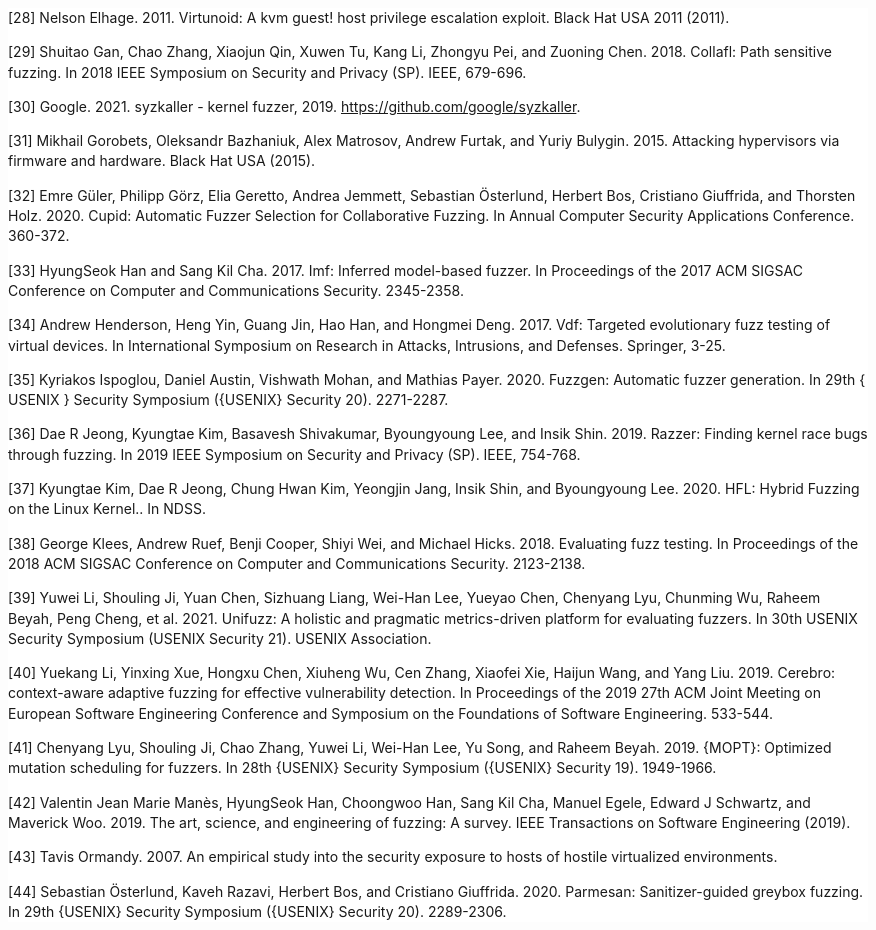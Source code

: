 [28] Nelson Elhage. 2011. Virtunoid: A kvm guest! host privilege escalation exploit. Black Hat USA 2011 (2011).

[29] Shuitao Gan, Chao Zhang, Xiaojun Qin, Xuwen Tu, Kang Li, Zhongyu Pei, and Zuoning Chen. 2018. Collafl: Path sensitive fuzzing. In 2018 IEEE Symposium on Security and Privacy (SP). IEEE, 679-696.

[30] Google. 2021. syzkaller - kernel fuzzer, 2019. https://github.com/google/syzkaller.

[31] Mikhail Gorobets, Oleksandr Bazhaniuk, Alex Matrosov, Andrew Furtak, and Yuriy Bulygin. 2015. Attacking hypervisors via firmware and hardware. Black Hat USA (2015).

[32] Emre Güler, Philipp Görz, Elia Geretto, Andrea Jemmett, Sebastian Österlund, Herbert Bos, Cristiano Giuffrida, and Thorsten Holz. 2020. Cupid: Automatic Fuzzer Selection for Collaborative Fuzzing. In Annual Computer Security Applications Conference. 360-372.

[33] HyungSeok Han and Sang Kil Cha. 2017. Imf: Inferred model-based fuzzer. In Proceedings of the 2017 ACM SIGSAC Conference on Computer and Communications Security. 2345-2358.

[34] Andrew Henderson, Heng Yin, Guang Jin, Hao Han, and Hongmei Deng. 2017. Vdf: Targeted evolutionary fuzz testing of virtual devices. In International Symposium on Research in Attacks, Intrusions, and Defenses. Springer, 3-25.

[35] Kyriakos Ispoglou, Daniel Austin, Vishwath Mohan, and Mathias Payer. 2020. Fuzzgen: Automatic fuzzer generation. In 29th $\{$ USENIX $\}$ Security Symposium (\{USENIX\} Security 20). 2271-2287.

[36] Dae R Jeong, Kyungtae Kim, Basavesh Shivakumar, Byoungyoung Lee, and Insik Shin. 2019. Razzer: Finding kernel race bugs through fuzzing. In 2019 IEEE Symposium on Security and Privacy (SP). IEEE, 754-768.

[37] Kyungtae Kim, Dae R Jeong, Chung Hwan Kim, Yeongjin Jang, Insik Shin, and Byoungyoung Lee. 2020. HFL: Hybrid Fuzzing on the Linux Kernel.. In NDSS.

[38] George Klees, Andrew Ruef, Benji Cooper, Shiyi Wei, and Michael Hicks. 2018. Evaluating fuzz testing. In Proceedings of the 2018 ACM SIGSAC Conference on Computer and Communications Security. 2123-2138.

[39] Yuwei Li, Shouling Ji, Yuan Chen, Sizhuang Liang, Wei-Han Lee, Yueyao Chen, Chenyang Lyu, Chunming Wu, Raheem Beyah, Peng Cheng, et al. 2021. Unifuzz: A holistic and pragmatic metrics-driven platform for evaluating fuzzers. In 30th USENIX Security Symposium (USENIX Security 21). USENIX Association.

[40] Yuekang Li, Yinxing Xue, Hongxu Chen, Xiuheng Wu, Cen Zhang, Xiaofei Xie, Haijun Wang, and Yang Liu. 2019. Cerebro: context-aware adaptive fuzzing for effective vulnerability detection. In Proceedings of the 2019 27th ACM Joint Meeting on European Software Engineering Conference and Symposium on the Foundations of Software Engineering. 533-544.

[41] Chenyang Lyu, Shouling Ji, Chao Zhang, Yuwei Li, Wei-Han Lee, Yu Song, and Raheem Beyah. 2019. \{MOPT\}: Optimized mutation scheduling for fuzzers. In 28th \{USENIX\} Security Symposium (\{USENIX\} Security 19). 1949-1966.

[42] Valentin Jean Marie Manès, HyungSeok Han, Choongwoo Han, Sang Kil Cha, Manuel Egele, Edward J Schwartz, and Maverick Woo. 2019. The art, science, and engineering of fuzzing: A survey. IEEE Transactions on Software Engineering (2019).

[43] Tavis Ormandy. 2007. An empirical study into the security exposure to hosts of hostile virtualized environments.

[44] Sebastian Österlund, Kaveh Razavi, Herbert Bos, and Cristiano Giuffrida. 2020. Parmesan: Sanitizer-guided greybox fuzzing. In 29th \{USENIX\} Security Symposium (\{USENIX\} Security 20). 2289-2306.
